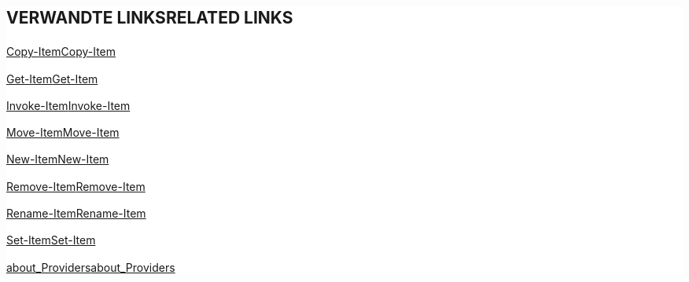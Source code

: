 ## <span data-ttu-id="91410-185">VERWANDTE LINKS</span><span class="sxs-lookup"><span data-stu-id="91410-185">RELATED LINKS</span></span>

[<span data-ttu-id="91410-186">Copy-Item</span><span class="sxs-lookup"><span data-stu-id="91410-186">Copy-Item</span></span>](Copy-Item.md)

[<span data-ttu-id="91410-187">Get-Item</span><span class="sxs-lookup"><span data-stu-id="91410-187">Get-Item</span></span>](Get-Item.md)

[<span data-ttu-id="91410-188">Invoke-Item</span><span class="sxs-lookup"><span data-stu-id="91410-188">Invoke-Item</span></span>](Invoke-Item.md)

[<span data-ttu-id="91410-189">Move-Item</span><span class="sxs-lookup"><span data-stu-id="91410-189">Move-Item</span></span>](Move-Item.md)

[<span data-ttu-id="91410-190">New-Item</span><span class="sxs-lookup"><span data-stu-id="91410-190">New-Item</span></span>](New-Item.md)

[<span data-ttu-id="91410-191">Remove-Item</span><span class="sxs-lookup"><span data-stu-id="91410-191">Remove-Item</span></span>](Remove-Item.md)

[<span data-ttu-id="91410-192">Rename-Item</span><span class="sxs-lookup"><span data-stu-id="91410-192">Rename-Item</span></span>](Rename-Item.md)

[<span data-ttu-id="91410-193">Set-Item</span><span class="sxs-lookup"><span data-stu-id="91410-193">Set-Item</span></span>](Set-Item.md)

[<span data-ttu-id="91410-194">about_Providers</span><span class="sxs-lookup"><span data-stu-id="91410-194">about_Providers</span></span>](../Microsoft.PowerShell.Core/About/about_Providers.md)

